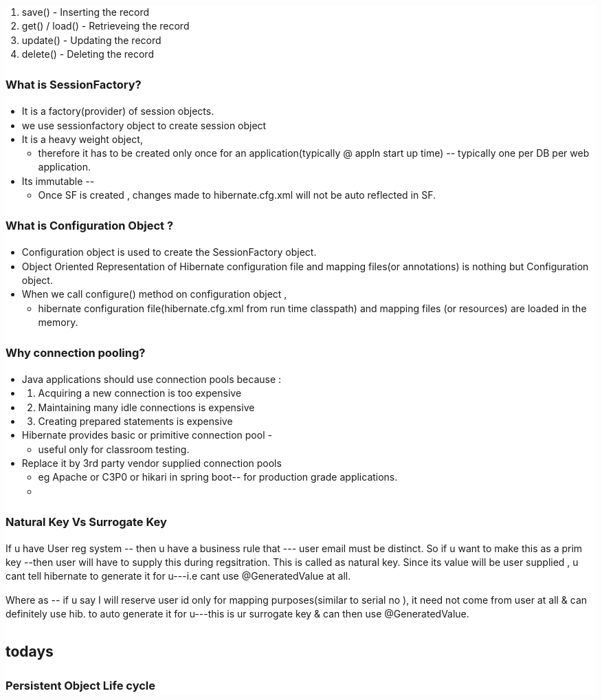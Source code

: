   1. save()                 -    Inserting the record
  2. get() / load()         -    Retrieveing the record
  3. update()               -    Updating the record
  4. delete()               -    Deleting the record

### What is SessionFactory?
- It is a factory(provider) of session objects.
- we use sessionfactory object to create session object
- It is a heavy weight object, 
  - therefore it has to be created only once for an application(typically @ appln start up time) -- typically one per DB per web application.
- Its immutable --
  - Once SF is created , changes made to hibernate.cfg.xml will  not be auto reflected in SF.


### What is Configuration Object ?
- Configuration object is used to create the SessionFactory object.
- Object Oriented Representation of  Hibernate configuration file  and 
mapping files(or annotations)  is nothing but Configuration object.
- When we call configure() method on configuration object ,
  - hibernate configuration file(hibernate.cfg.xml from run time classpath)  and mapping 
files (or resources) are loaded in the memory.

### Why connection pooling?
- Java applications should use connection pools because :
- 1. Acquiring a new connection is too expensive
- 2. Maintaining many idle connections is expensive
- 3. Creating prepared statements is expensive
- Hibernate provides basic or primitive connection pool -
  - useful only for classroom testing.
- Replace it by 3rd party vendor supplied connection pools
   - eg Apache or C3P0 or hikari in spring boot-- for production grade applications.
   - 

### Natural Key Vs Surrogate Key

If u have User reg system -- then u have a business rule that --- user email must be distinct. So if u want to make this as a prim key --then user will have to supply this during regsitration. 
This is called as natural key. Since its value will be user supplied , u cant tell hibernate to generate it for u---i.e cant use @GeneratedValue at all.

Where  as -- if u say I will reserve user id only for mapping purposes(similar to serial no ), it need not come from user at all & can definitely use hib. to auto generate it for u---this is ur surrogate key & can then use @GeneratedValue.


## todays 

### Persistent Object Life cycle
